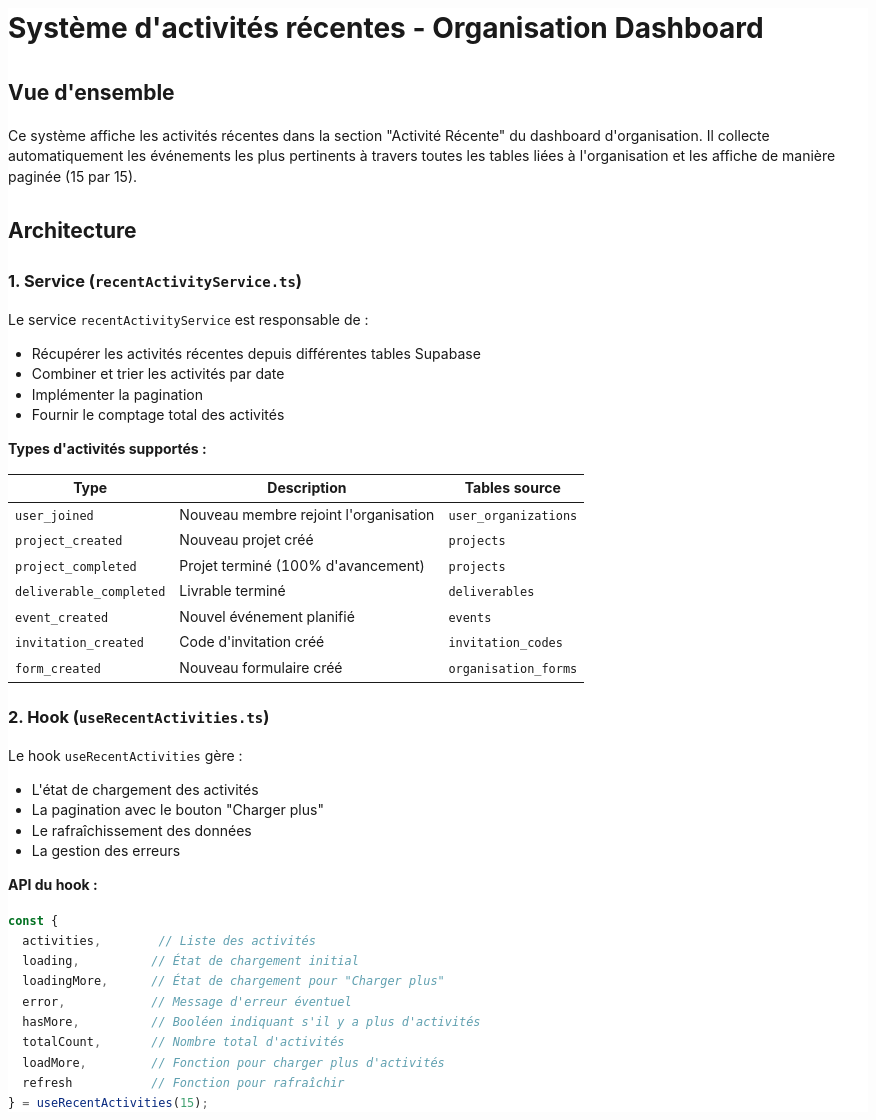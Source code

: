 # Système d'activités récentes - Organisation Dashboard

## Vue d'ensemble

Ce système affiche les activités récentes dans la section "Activité Récente" du dashboard d'organisation. Il collecte automatiquement les événements les plus pertinents à travers toutes les tables liées à l'organisation et les affiche de manière paginée (15 par 15).

## Architecture

### 1. Service (`recentActivityService.ts`)

Le service `recentActivityService` est responsable de :
- Récupérer les activités récentes depuis différentes tables Supabase
- Combiner et trier les activités par date
- Implémenter la pagination
- Fournir le comptage total des activités

**Types d'activités supportés :**

| Type | Description | Tables source |
|------|-------------|---------------|
| `user_joined` | Nouveau membre rejoint l'organisation | `user_organizations` |
| `project_created` | Nouveau projet créé | `projects` |
| `project_completed` | Projet terminé (100% d'avancement) | `projects` |
| `deliverable_completed` | Livrable terminé | `deliverables` |
| `event_created` | Nouvel événement planifié | `events` |
| `invitation_created` | Code d'invitation créé | `invitation_codes` |
| `form_created` | Nouveau formulaire créé | `organisation_forms` |

### 2. Hook (`useRecentActivities.ts`)

Le hook `useRecentActivities` gère :
- L'état de chargement des activités
- La pagination avec le bouton "Charger plus"
- Le rafraîchissement des données
- La gestion des erreurs

**API du hook :**
```typescript
const {
  activities,        // Liste des activités
  loading,          // État de chargement initial
  loadingMore,      // État de chargement pour "Charger plus"
  error,            // Message d'erreur éventuel
  hasMore,          // Booléen indiquant s'il y a plus d'activités
  totalCount,       // Nombre total d'activités
  loadMore,         // Fonction pour charger plus d'activités
  refresh           // Fonction pour rafraîchir
} = useRecentActivities(15);
```
